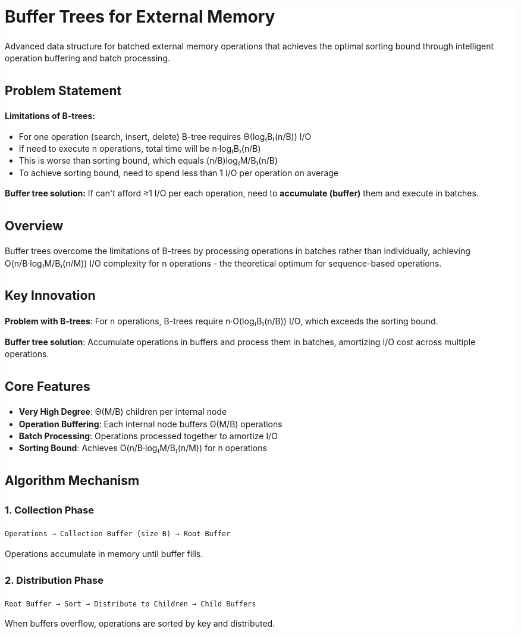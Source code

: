 # Buffer Trees for External Memory

Advanced data structure for batched external memory operations that achieves the optimal sorting bound through intelligent operation buffering and batch processing.

## Problem Statement

**Limitations of B-trees:**
- For one operation (search, insert, delete) B-tree requires Θ(log₍B₎(n/B)) I/O
- If need to execute n operations, total time will be n·log₍B₎(n/B)
- This is worse than sorting bound, which equals (n/B)log₍M/B₎(n/B)
- To achieve sorting bound, need to spend less than 1 I/O per operation on average

**Buffer tree solution:** If can't afford ≥1 I/O per each operation, need to **accumulate (buffer)** them and execute in batches.

## Overview

Buffer trees overcome the limitations of B-trees by processing operations in batches rather than individually, achieving O(n/B·log₍M/B₎(n/M)) I/O complexity for n operations - the theoretical optimum for sequence-based operations.

## Key Innovation

**Problem with B-trees**: For n operations, B-trees require n·O(log₍B₎(n/B)) I/O, which exceeds the sorting bound.

**Buffer tree solution**: Accumulate operations in buffers and process them in batches, amortizing I/O cost across multiple operations.

## Core Features

- **Very High Degree**: Θ(M/B) children per internal node
- **Operation Buffering**: Each internal node buffers Θ(M/B) operations
- **Batch Processing**: Operations processed together to amortize I/O
- **Sorting Bound**: Achieves O(n/B·log₍M/B₎(n/M)) for n operations

## Algorithm Mechanism

### 1. Collection Phase
```
Operations → Collection Buffer (size B) → Root Buffer
```
Operations accumulate in memory until buffer fills.

### 2. Distribution Phase  
```
Root Buffer → Sort → Distribute to Children → Child Buffers
```
When buffers overflow, operations are sorted by key and distributed.
